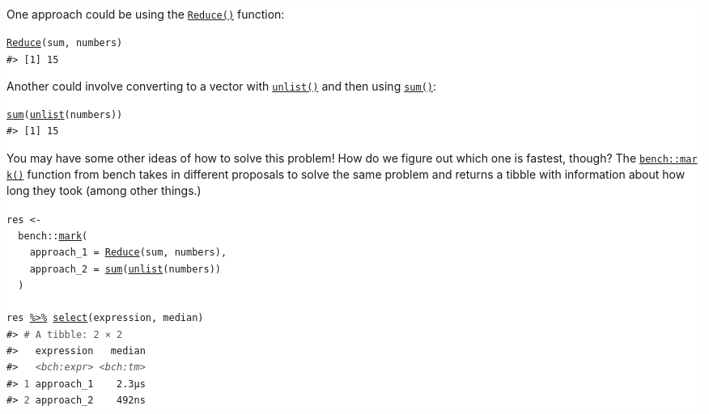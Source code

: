 <span></span></code></pre>

</div>

One approach could be using the [`Reduce()`](https://rdrr.io/r/base/funprog.html) function:

<div class="highlight">

<pre class='chroma'><code class='language-r' data-lang='r'><span><span class='nf'><a href='https://rdrr.io/r/base/funprog.html'>Reduce</a></span><span class='o'>(</span><span class='nv'>sum</span>, <span class='nv'>numbers</span><span class='o'>)</span></span>
<span><span class='c'>#&gt; [1] 15</span></span>
<span></span></code></pre>

</div>

Another could involve converting to a vector with [`unlist()`](https://rdrr.io/r/base/unlist.html) and then using [`sum()`](https://rdrr.io/r/base/sum.html):

<div class="highlight">

<pre class='chroma'><code class='language-r' data-lang='r'><span><span class='nf'><a href='https://rdrr.io/r/base/sum.html'>sum</a></span><span class='o'>(</span><span class='nf'><a href='https://rdrr.io/r/base/unlist.html'>unlist</a></span><span class='o'>(</span><span class='nv'>numbers</span><span class='o'>)</span><span class='o'>)</span></span>
<span><span class='c'>#&gt; [1] 15</span></span>
<span></span></code></pre>

</div>

You may have some other ideas of how to solve this problem! How do we figure out which one is fastest, though? The [`bench::mark()`](http://bench.r-lib.org/reference/mark.html) function from bench takes in different proposals to solve the same problem and returns a tibble with information about how long they took (among other things.)

<div class="highlight">

<pre class='chroma'><code class='language-r' data-lang='r'><span><span class='nv'>res</span> <span class='o'>&lt;-</span></span>
<span>  <span class='nf'>bench</span><span class='nf'>::</span><span class='nf'><a href='http://bench.r-lib.org/reference/mark.html'>mark</a></span><span class='o'>(</span></span>
<span>    approach_1 <span class='o'>=</span> <span class='nf'><a href='https://rdrr.io/r/base/funprog.html'>Reduce</a></span><span class='o'>(</span><span class='nv'>sum</span>, <span class='nv'>numbers</span><span class='o'>)</span>,</span>
<span>    approach_2 <span class='o'>=</span> <span class='nf'><a href='https://rdrr.io/r/base/sum.html'>sum</a></span><span class='o'>(</span><span class='nf'><a href='https://rdrr.io/r/base/unlist.html'>unlist</a></span><span class='o'>(</span><span class='nv'>numbers</span><span class='o'>)</span><span class='o'>)</span></span>
<span>  <span class='o'>)</span></span>
<span></span>
<span><span class='nv'>res</span> <span class='o'><a href='https://magrittr.tidyverse.org/reference/pipe.html'>%&gt;%</a></span> <span class='nf'><a href='https://dplyr.tidyverse.org/reference/select.html'>select</a></span><span class='o'>(</span><span class='nv'>expression</span>, <span class='nv'>median</span><span class='o'>)</span></span>
<span><span class='c'>#&gt; <span style='color: #555555;'># A tibble: 2 × 2</span></span></span>
<span><span class='c'>#&gt;   expression   median</span></span>
<span><span class='c'>#&gt;   <span style='color: #555555; font-style: italic;'>&lt;bch:expr&gt;</span> <span style='color: #555555; font-style: italic;'>&lt;bch:tm&gt;</span></span></span>
<span><span class='c'>#&gt; <span style='color: #555555;'>1</span> approach_1    2.3µs</span></span>
<span><span class='c'>#&gt; <span style='color: #555555;'>2</span> approach_2    492ns</span></span>
<span></span></code></pre>
